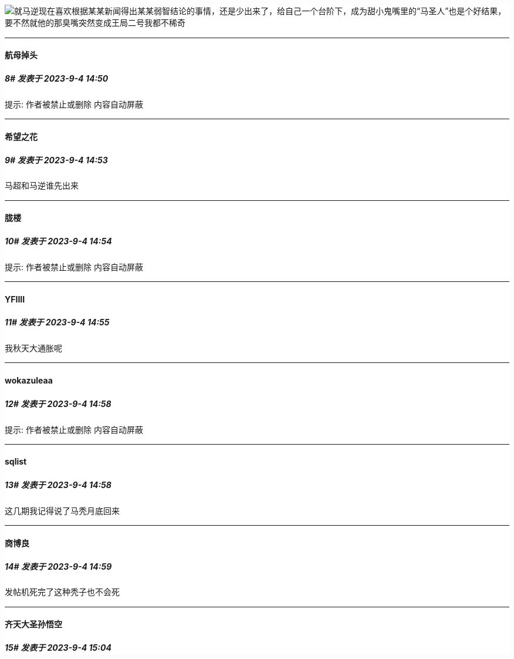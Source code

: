 <img src="https://static.saraba1st.com/image/smiley/face2017/037.png" referrerpolicy="no-referrer">就马逆现在喜欢根据某某新闻得出某某弱智结论的事情，还是少出来了，给自己一个台阶下，成为甜小鬼嘴里的“马圣人”也是个好结果，要不然就他的那臭嘴突然变成王局二号我都不稀奇

*****

####  航母掉头  
##### 8#       发表于 2023-9-4 14:50

提示: 作者被禁止或删除 内容自动屏蔽

*****

####  希望之花  
##### 9#       发表于 2023-9-4 14:53

马超和马逆谁先出来

*****

####  胧楼  
##### 10#       发表于 2023-9-4 14:54

提示: 作者被禁止或删除 内容自动屏蔽

*****

####  YFIIII  
##### 11#       发表于 2023-9-4 14:55

我秋天大通胀呢

*****

####  wokazuleaa  
##### 12#       发表于 2023-9-4 14:58

提示: 作者被禁止或删除 内容自动屏蔽

*****

####  sqlist  
##### 13#       发表于 2023-9-4 14:58

这几期我记得说了马秃月底回来

*****

####  商博良  
##### 14#       发表于 2023-9-4 14:59

发帖机死完了这种秃子也不会死

*****

####  齐天大圣孙悟空  
##### 15#       发表于 2023-9-4 15:04

